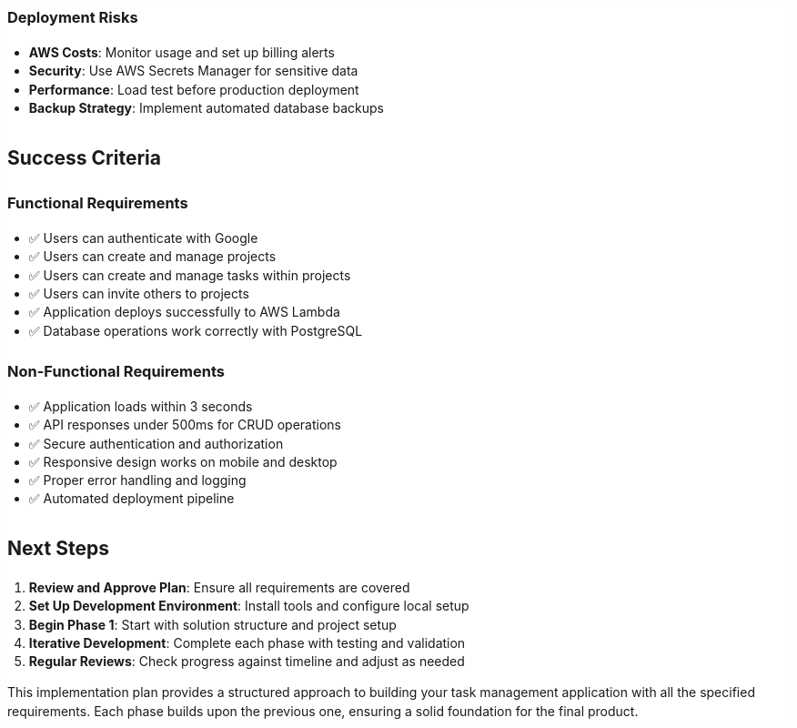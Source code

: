### Deployment Risks
- **AWS Costs**: Monitor usage and set up billing alerts
- **Security**: Use AWS Secrets Manager for sensitive data
- **Performance**: Load test before production deployment
- **Backup Strategy**: Implement automated database backups

## Success Criteria

### Functional Requirements
- ✅ Users can authenticate with Google
- ✅ Users can create and manage projects
- ✅ Users can create and manage tasks within projects
- ✅ Users can invite others to projects
- ✅ Application deploys successfully to AWS Lambda
- ✅ Database operations work correctly with PostgreSQL

### Non-Functional Requirements
- ✅ Application loads within 3 seconds
- ✅ API responses under 500ms for CRUD operations
- ✅ Secure authentication and authorization
- ✅ Responsive design works on mobile and desktop
- ✅ Proper error handling and logging
- ✅ Automated deployment pipeline

## Next Steps

1. **Review and Approve Plan**: Ensure all requirements are covered
2. **Set Up Development Environment**: Install tools and configure local setup
3. **Begin Phase 1**: Start with solution structure and project setup
4. **Iterative Development**: Complete each phase with testing and validation
5. **Regular Reviews**: Check progress against timeline and adjust as needed

This implementation plan provides a structured approach to building your task management application with all the specified requirements. Each phase builds upon the previous one, ensuring a solid foundation for the final product.